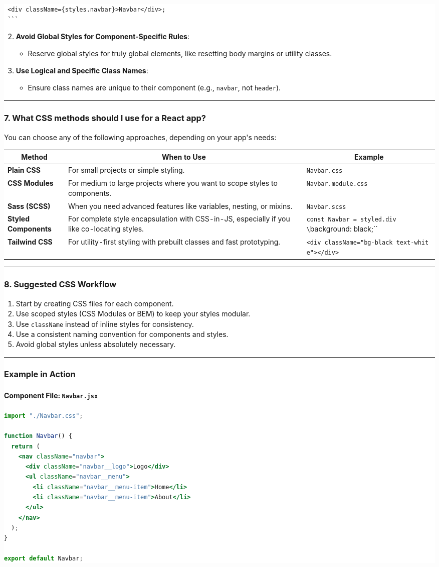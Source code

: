      <div className={styles.navbar}>Navbar</div>;
     ```

2. **Avoid Global Styles for Component-Specific Rules**:
   - Reserve global styles for truly global elements, like resetting body margins or utility classes.

3. **Use Logical and Specific Class Names**:
   - Ensure class names are unique to their component (e.g., `navbar`, not `header`).

---

### **7. What CSS methods should I use for a React app?**
You can choose any of the following approaches, depending on your app's needs:

| **Method**               | **When to Use**                                                                                  | **Example**                                                                                  |
|--------------------------|--------------------------------------------------------------------------------------------------|---------------------------------------------------------------------------------------------|
| **Plain CSS**            | For small projects or simple styling.                                                           | `Navbar.css`                                                                                |
| **CSS Modules**          | For medium to large projects where you want to scope styles to components.                      | `Navbar.module.css`                                                                         |
| **Sass (SCSS)**          | When you need advanced features like variables, nesting, or mixins.                             | `Navbar.scss`                                                                               |
| **Styled Components**    | For complete style encapsulation with CSS-in-JS, especially if you like co-locating styles.     | `const Navbar = styled.div\`background: black;\``                                           |
| **Tailwind CSS**         | For utility-first styling with prebuilt classes and fast prototyping.                           | `<div className="bg-black text-white"></div>`                                               |

---

### **8. Suggested CSS Workflow**
1. Start by creating CSS files for each component.
2. Use scoped styles (CSS Modules or BEM) to keep your styles modular.
3. Use `className` instead of inline styles for consistency.
4. Use a consistent naming convention for components and styles.
5. Avoid global styles unless absolutely necessary.

---

### Example in Action

#### Component File: `Navbar.jsx`
```jsx
import "./Navbar.css";

function Navbar() {
  return (
    <nav className="navbar">
      <div className="navbar__logo">Logo</div>
      <ul className="navbar__menu">
        <li className="navbar__menu-item">Home</li>
        <li className="navbar__menu-item">About</li>
      </ul>
    </nav>
  );
}

export default Navbar;
```
